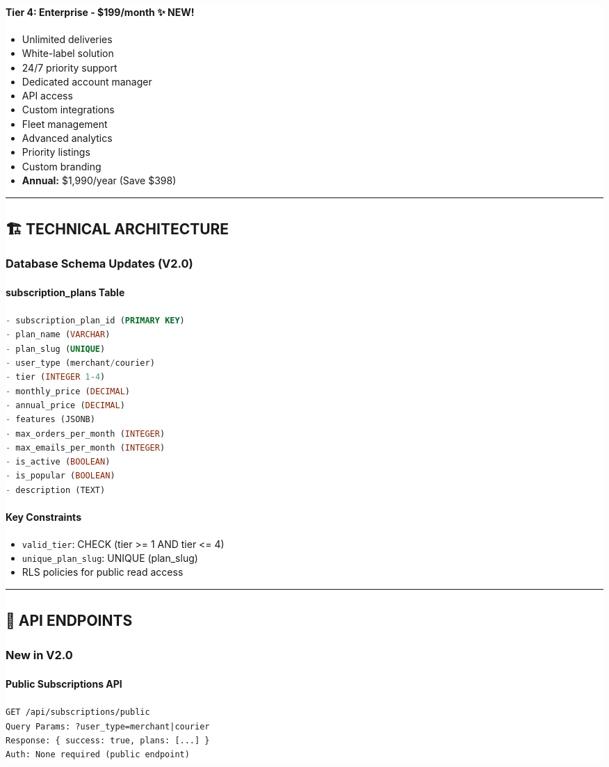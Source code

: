 #### **Tier 4: Enterprise - $199/month** ✨ NEW!
- Unlimited deliveries
- White-label solution
- 24/7 priority support
- Dedicated account manager
- API access
- Custom integrations
- Fleet management
- Advanced analytics
- Priority listings
- Custom branding
- **Annual:** $1,990/year (Save $398)

---

## 🏗️ TECHNICAL ARCHITECTURE

### **Database Schema Updates (V2.0)**

#### **subscription_plans Table**
```sql
- subscription_plan_id (PRIMARY KEY)
- plan_name (VARCHAR)
- plan_slug (UNIQUE)
- user_type (merchant/courier)
- tier (INTEGER 1-4)
- monthly_price (DECIMAL)
- annual_price (DECIMAL)
- features (JSONB)
- max_orders_per_month (INTEGER)
- max_emails_per_month (INTEGER)
- is_active (BOOLEAN)
- is_popular (BOOLEAN)
- description (TEXT)
```

#### **Key Constraints**
- `valid_tier`: CHECK (tier >= 1 AND tier <= 4)
- `unique_plan_slug`: UNIQUE (plan_slug)
- RLS policies for public read access

---

## 🔌 API ENDPOINTS

### **New in V2.0**

#### **Public Subscriptions API**
```
GET /api/subscriptions/public
Query Params: ?user_type=merchant|courier
Response: { success: true, plans: [...] }
Auth: None required (public endpoint)
```
